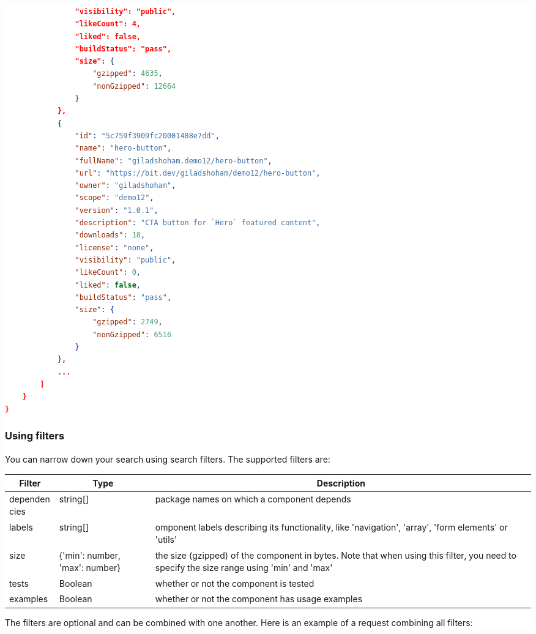 ```json
                "visibility": "public",
                "likeCount": 4,
                "liked": false,
                "buildStatus": "pass",
                "size": {
                    "gzipped": 4635,
                    "nonGzipped": 12664
                }
            },
            {
                "id": "5c759f3909fc20001488e7dd",
                "name": "hero-button",
                "fullName": "giladshoham.demo12/hero-button",
                "url": "https://bit.dev/giladshoham/demo12/hero-button",
                "owner": "giladshoham",
                "scope": "demo12",
                "version": "1.0.1",
                "description": "CTA button for `Hero` featured content",
                "downloads": 18,
                "license": "none",
                "visibility": "public",
                "likeCount": 0,
                "liked": false,
                "buildStatus": "pass",
                "size": {
                    "gzipped": 2749,
                    "nonGzipped": 6516
                }
            },
            ...
        ]
    }
}
```

### Using filters

You can narrow down your search using search filters. The supported filters are:

| Filter       | Type                           | Description                                                                                                                              |
| ------------ | ------------------------------ | ---------------------------------------------------------------------------------------------------------------------------------------- |
| dependencies | string[]                       | package names on which a component depends                                                                                               |
| labels       | string[]                       | omponent labels describing its functionality, like 'navigation', 'array', 'form elements' or 'utils'                                     |
| size         | {'min': number, 'max': number} | the size (gzipped) of the component in bytes. Note that when using this filter, you need to specify the size range using 'min' and 'max' |
| tests        | Boolean                        | whether or not the component is tested                                                                                                   |
| examples     | Boolean                        | whether or not the component has usage examples                                                                                          |

The filters are optional and can be combined with one another.
Here is an example of a request combining all filters:
